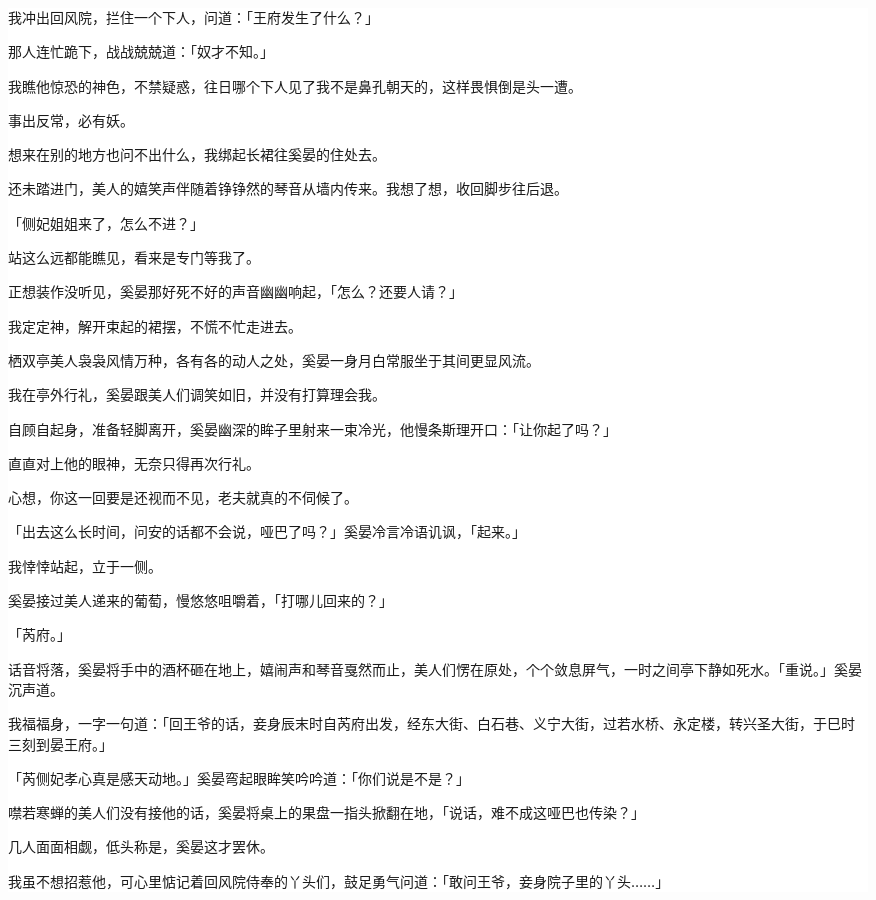 我冲出回风院，拦住一个下人，问道：「王府发生了什么？」


那人连忙跪下，战战兢兢道：「奴才不知。」


我瞧他惊恐的神色，不禁疑惑，往日哪个下人见了我不是鼻孔朝天的，这样畏惧倒是头一遭。


事出反常，必有妖。


想来在别的地方也问不出什么，我绑起长裙往奚晏的住处去。


还未踏进门，美人的嬉笑声伴随着铮铮然的琴音从墙内传来。我想了想，收回脚步往后退。


「侧妃姐姐来了，怎么不进？」


站这么远都能瞧见，看来是专门等我了。


正想装作没听见，奚晏那好死不好的声音幽幽响起，「怎么？还要人请？」


我定定神，解开束起的裙摆，不慌不忙走进去。


栖双亭美人袅袅风情万种，各有各的动人之处，奚晏一身月白常服坐于其间更显风流。


我在亭外行礼，奚晏跟美人们调笑如旧，并没有打算理会我。


自顾自起身，准备轻脚离开，奚晏幽深的眸子里射来一束冷光，他慢条斯理开口：「让你起了吗？」


直直对上他的眼神，无奈只得再次行礼。


心想，你这一回要是还视而不见，老夫就真的不伺候了。


「出去这么长时间，问安的话都不会说，哑巴了吗？」奚晏冷言冷语讥讽，「起来。」


我悻悻站起，立于一侧。


奚晏接过美人递来的葡萄，慢悠悠咀嚼着，「打哪儿回来的？」


「芮府。」


话音将落，奚晏将手中的酒杯砸在地上，嬉闹声和琴音戛然而止，美人们愣在原处，个个敛息屏气，一时之间亭下静如死水。「重说。」奚晏沉声道。


我福福身，一字一句道：「回王爷的话，妾身辰末时自芮府出发，经东大街、白石巷、义宁大街，过若水桥、永定楼，转兴圣大街，于巳时三刻到晏王府。」


「芮侧妃孝心真是感天动地。」奚晏弯起眼眸笑吟吟道：「你们说是不是？」


噤若寒蝉的美人们没有接他的话，奚晏将桌上的果盘一指头掀翻在地，「说话，难不成这哑巴也传染？」


几人面面相觑，低头称是，奚晏这才罢休。


我虽不想招惹他，可心里惦记着回风院侍奉的丫头们，鼓足勇气问道：「敢问王爷，妾身院子里的丫头……」
